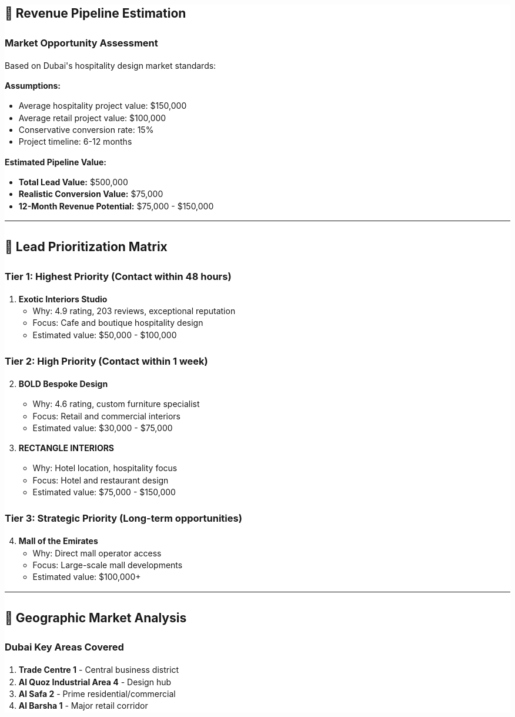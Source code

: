 
## 💼 Revenue Pipeline Estimation

### Market Opportunity Assessment
Based on Dubai's hospitality design market standards:

**Assumptions:**
- Average hospitality project value: $150,000
- Average retail project value: $100,000
- Conservative conversion rate: 15%
- Project timeline: 6-12 months

**Estimated Pipeline Value:**
- **Total Lead Value:** $500,000
- **Realistic Conversion Value:** $75,000
- **12-Month Revenue Potential:** $75,000 - $150,000

---

## 🎯 Lead Prioritization Matrix

### Tier 1: Highest Priority (Contact within 48 hours)
1. **Exotic Interiors Studio**
   - Why: 4.9 rating, 203 reviews, exceptional reputation
   - Focus: Cafe and boutique hospitality design
   - Estimated value: $50,000 - $100,000

### Tier 2: High Priority (Contact within 1 week)
2. **BOLD Bespoke Design**
   - Why: 4.6 rating, custom furniture specialist
   - Focus: Retail and commercial interiors
   - Estimated value: $30,000 - $75,000

3. **RECTANGLE INTERIORS**
   - Why: Hotel location, hospitality focus
   - Focus: Hotel and restaurant design
   - Estimated value: $75,000 - $150,000

### Tier 3: Strategic Priority (Long-term opportunities)
4. **Mall of the Emirates**
   - Why: Direct mall operator access
   - Focus: Large-scale mall developments
   - Estimated value: $100,000+

---

## 📍 Geographic Market Analysis

### Dubai Key Areas Covered
1. **Trade Centre 1** - Central business district
2. **Al Quoz Industrial Area 4** - Design hub
3. **Al Safa 2** - Prime residential/commercial
4. **Al Barsha 1** - Major retail corridor
